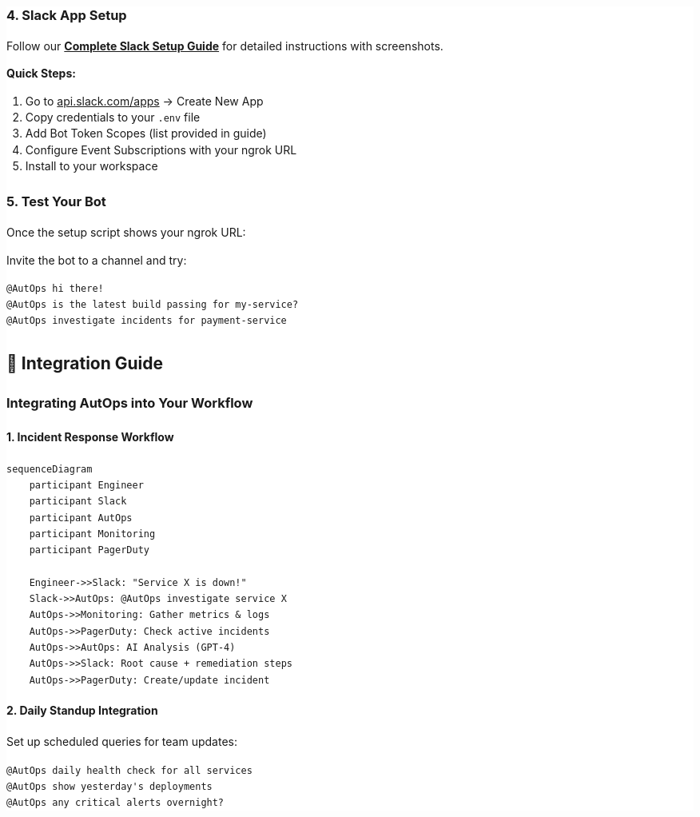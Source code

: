 ### 4. Slack App Setup

Follow our **[Complete Slack Setup Guide](docs/SLACK_APP_SETUP.md)** for detailed instructions with screenshots.

**Quick Steps:**
1. Go to [api.slack.com/apps](https://api.slack.com/apps) → Create New App
2. Copy credentials to your `.env` file
3. Add Bot Token Scopes (list provided in guide)
4. Configure Event Subscriptions with your ngrok URL
5. Install to your workspace

### 5. Test Your Bot

Once the setup script shows your ngrok URL:

Invite the bot to a channel and try:
```
@AutOps hi there!
@AutOps is the latest build passing for my-service?
@AutOps investigate incidents for payment-service
```

## 🔧 Integration Guide

### Integrating AutOps into Your Workflow

#### 1. **Incident Response Workflow**

```mermaid
sequenceDiagram
    participant Engineer
    participant Slack
    participant AutOps
    participant Monitoring
    participant PagerDuty
    
    Engineer->>Slack: "Service X is down!"
    Slack->>AutOps: @AutOps investigate service X
    AutOps->>Monitoring: Gather metrics & logs
    AutOps->>PagerDuty: Check active incidents
    AutOps->>AutOps: AI Analysis (GPT-4)
    AutOps->>Slack: Root cause + remediation steps
    AutOps->>PagerDuty: Create/update incident
```

#### 2. **Daily Standup Integration**

Set up scheduled queries for team updates:
```
@AutOps daily health check for all services
@AutOps show yesterday's deployments
@AutOps any critical alerts overnight?
```

